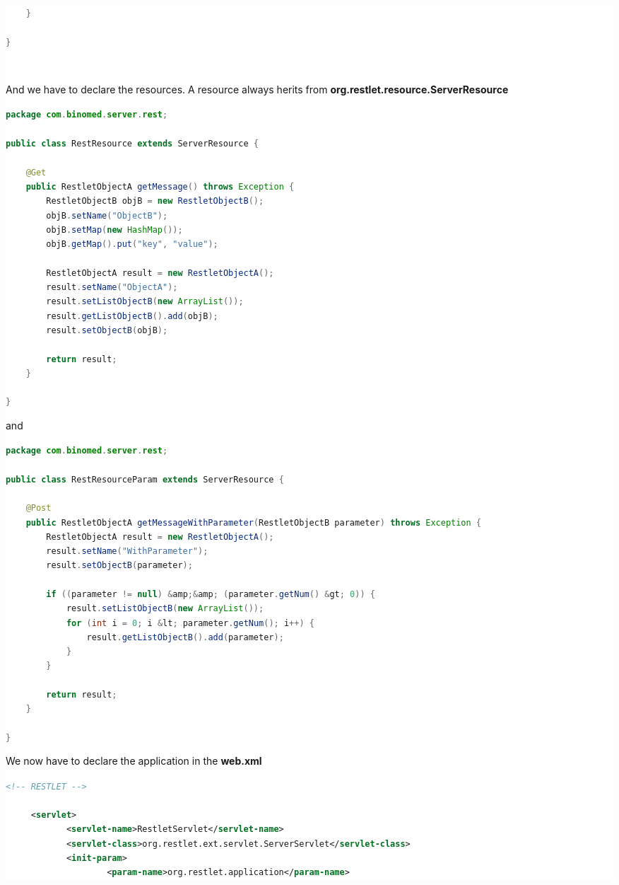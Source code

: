 ```java
	}

}
```
&nbsp;

And we have to declare the resources. A resource always herits from <strong>org.restlet.resource.ServerResource</strong>
```java
package com.binomed.server.rest;

public class RestResource extends ServerResource {

	@Get
	public RestletObjectA getMessage() throws Exception {
		RestletObjectB objB = new RestletObjectB();
		objB.setName("ObjectB");
		objB.setMap(new HashMap());
		objB.getMap().put("key", "value");

		RestletObjectA result = new RestletObjectA();
		result.setName("ObjectA");
		result.setListObjectB(new ArrayList());
		result.getListObjectB().add(objB);
		result.setObjectB(objB);

		return result;
	}

}
```
and
```java
package com.binomed.server.rest;

public class RestResourceParam extends ServerResource {

	@Post
	public RestletObjectA getMessageWithParameter(RestletObjectB parameter) throws Exception {
		RestletObjectA result = new RestletObjectA();
		result.setName("WithParameter");
		result.setObjectB(parameter);

		if ((parameter != null) &amp;&amp; (parameter.getNum() &gt; 0)) {
			result.setListObjectB(new ArrayList());
			for (int i = 0; i &lt; parameter.getNum(); i++) {
				result.getListObjectB().add(parameter);
			}
		}

		return result;
	}

}
```
We now have to declare the application in the <strong>web.xml</strong>
```xml
<!-- RESTLET -->
	
	 <servlet>
            <servlet-name>RestletServlet</servlet-name>
            <servlet-class>org.restlet.ext.servlet.ServerServlet</servlet-class>
            <init-param>
                    <param-name>org.restlet.application</param-name>
```